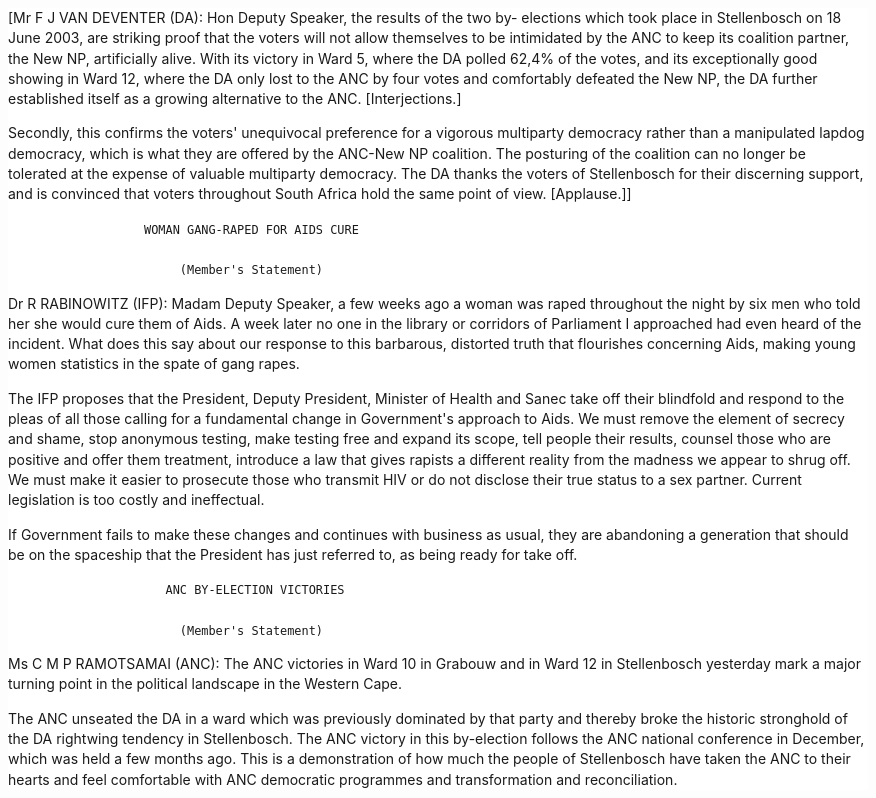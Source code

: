 [Mr F J VAN DEVENTER (DA): Hon Deputy Speaker, the results of the two by-
elections which took place in Stellenbosch on 18 June 2003, are striking
proof that the voters will not allow themselves to be intimidated by the
ANC to keep its coalition partner, the New NP, artificially alive. With its
victory in Ward 5, where the DA polled 62,4% of the votes, and its
exceptionally good showing in Ward 12, where the DA only lost to the ANC by
four votes and comfortably defeated the New NP, the DA further established
itself as a growing alternative to the ANC. [Interjections.]

Secondly, this confirms the voters' unequivocal preference for a vigorous
multiparty democracy rather than a manipulated lapdog democracy, which is
what they are offered by the ANC-New NP coalition. The posturing of the
coalition can no longer be tolerated at the expense of valuable multiparty
democracy. The DA thanks the voters of Stellenbosch for their discerning
support, and is convinced that voters throughout South Africa hold the same
point of view. [Applause.]]

                       WOMAN GANG-RAPED FOR AIDS CURE

                            (Member's Statement)

Dr R RABINOWITZ (IFP): Madam Deputy Speaker, a few weeks ago a woman was
raped throughout the night by six men who told her she would cure them of
Aids. A week later no one in the library or corridors of Parliament I
approached had even heard of the incident. What does this say about our
response to this barbarous, distorted truth that flourishes concerning
Aids, making young women statistics in the spate of gang rapes.

The IFP proposes that the President, Deputy President, Minister of Health
and Sanec take off their blindfold and respond to the pleas of all those
calling for a fundamental change in Government's approach to Aids. We must
remove the element of secrecy and shame, stop anonymous testing, make
testing free and expand its scope, tell people their results, counsel those
who are positive and offer them treatment, introduce a law that gives
rapists a different reality from the madness we appear to shrug off. We
must make it easier to prosecute those who transmit HIV or do not disclose
their true status to a sex partner. Current legislation is too costly and
ineffectual.

If Government fails to make these changes and continues with business as
usual, they are abandoning a generation that should be on the spaceship
that the President has just referred to, as being ready for take off.

                          ANC BY-ELECTION VICTORIES

                            (Member's Statement)

Ms C M P RAMOTSAMAI (ANC): The ANC victories in Ward 10 in Grabouw and in
Ward 12 in Stellenbosch yesterday mark a major turning point in the
political landscape in the Western Cape.

The ANC unseated the DA in a ward which was previously dominated by that
party and thereby broke the historic stronghold of the DA rightwing
tendency in Stellenbosch. The ANC victory in this by-election follows the
ANC national conference in December, which was held a few months ago. This
is a demonstration of how much the people of Stellenbosch have taken the
ANC to their hearts and feel comfortable with ANC democratic programmes and
transformation and reconciliation.
